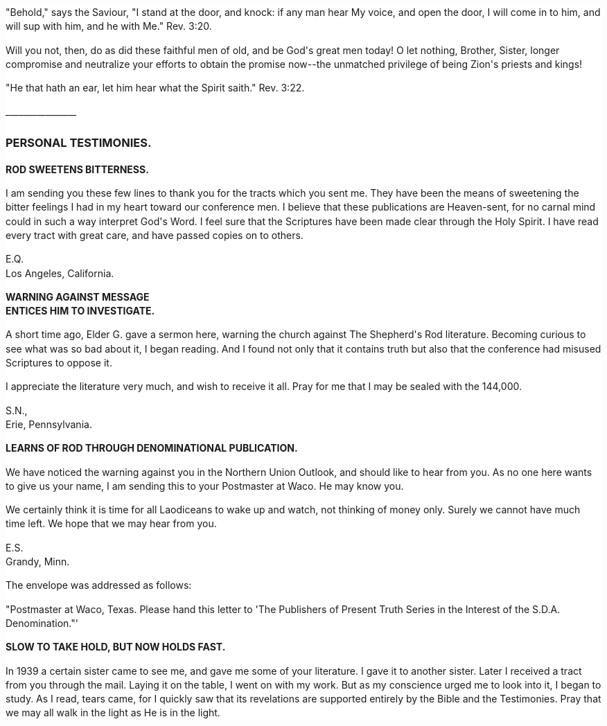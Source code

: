 "Behold," says the Saviour, "I stand at the door, and knock: if any man hear My voice, and open the door, I will come in to him, and will sup with him, and he with Me." Rev. 3:20.

Will you not, then, do as did these faithful men of old, and be God's great men today! O let nothing, Brother, Sister, longer compromise and neutralize your efforts to obtain the promise now--the unmatched privilege of being Zion's priests and kings!

"He that hath an ear, let him hear what the Spirit saith." Rev. 3:22.

\_\_\_\_\_\_\_\_\_\_\_\_\_\_\_\_

### PERSONAL TESTIMONIES.

**ROD SWEETENS BITTERNESS.**

I am sending you these few lines to thank you for the tracts which you sent me. They have been the means of sweetening the bitter feelings I had in my heart toward our conference men. I believe that these publications are Heaven-sent, for no carnal mind could in such a way interpret God's Word. I feel sure that the Scriptures have been made clear through the Holy Spirit. I have read every tract with great care, and have passed copies on to others.

E.Q.  
Los Angeles, California.

**WARNING AGAINST MESSAGE**  
**ENTICES HIM TO INVESTIGATE.**

A short time ago, Elder G. gave a sermon here, warning the church against The Shepherd's Rod literature. Becoming curious to see what was so bad about it, I began reading. And I found not only that it contains truth but also that the conference had misused Scriptures to oppose it.

I appreciate the literature very much, and wish to receive it all. Pray for me that I may be sealed with the 144,000.

S.N.,  
Erie, Pennsylvania.

**LEARNS OF ROD THROUGH DENOMINATIONAL PUBLICATION.**

We have noticed the warning against you in the Northern Union Outlook, and should like to hear from you. As no one here wants to give us your name, I am sending this to your Postmaster at Waco. He may know you.

We certainly think it is time for all Laodiceans to wake up and watch, not thinking of money only. Surely we cannot have much time left. We hope that we may hear from you.

E.S.  
Grandy, Minn.

The envelope was addressed as follows:

"Postmaster at Waco, Texas. Please hand this letter to 'The Publishers of Present Truth Series in the Interest of the S.D.A. Denomination."'

**SLOW TO TAKE HOLD, BUT NOW HOLDS FAST.**

In 1939 a certain sister came to see me, and gave me some of your literature. I gave it to another sister. Later I received a tract from you through the mail. Laying it on the table, I went on with my work. But as my conscience urged me to look into it, I began to study. As I read, tears came, for I quickly saw that its revelations are supported entirely by the Bible and the Testimonies. Pray that we may all walk in the light as He is in the light.
